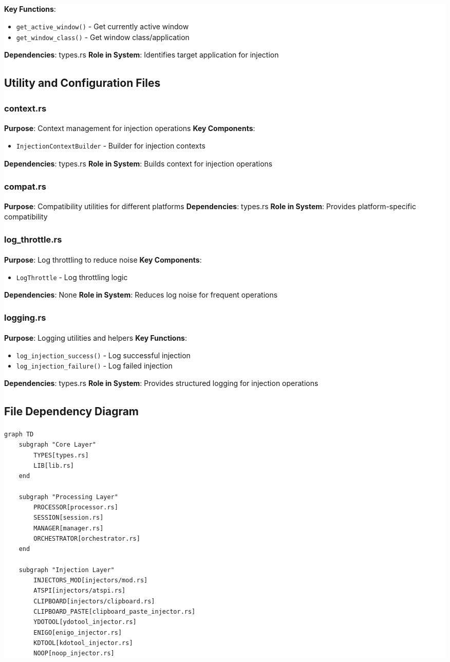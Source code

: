 **Key Functions**:
- `get_active_window()` - Get currently active window
- `get_window_class()` - Get window class/application

**Dependencies**: types.rs
**Role in System**: Identifies target application for injection

## Utility and Configuration Files

### context.rs
**Purpose**: Context management for injection operations
**Key Components**:
- `InjectionContextBuilder` - Builder for injection contexts

**Dependencies**: types.rs
**Role in System**: Builds context for injection operations

### compat.rs
**Purpose**: Compatibility utilities for different platforms
**Dependencies**: types.rs
**Role in System**: Provides platform-specific compatibility

### log_throttle.rs
**Purpose**: Log throttling to reduce noise
**Key Components**:
- `LogThrottle` - Log throttling logic

**Dependencies**: None
**Role in System**: Reduces log noise for frequent operations

### logging.rs
**Purpose**: Logging utilities and helpers
**Key Functions**:
- `log_injection_success()` - Log successful injection
- `log_injection_failure()` - Log failed injection

**Dependencies**: types.rs
**Role in System**: Provides structured logging for injection operations

## File Dependency Diagram

```mermaid
graph TD
    subgraph "Core Layer"
        TYPES[types.rs]
        LIB[lib.rs]
    end
    
    subgraph "Processing Layer"
        PROCESSOR[processor.rs]
        SESSION[session.rs]
        MANAGER[manager.rs]
        ORCHESTRATOR[orchestrator.rs]
    end
    
    subgraph "Injection Layer"
        INJECTORS_MOD[injectors/mod.rs]
        ATSPI[injectors/atspi.rs]
        CLIPBOARD[injectors/clipboard.rs]
        CLIPBOARD_PASTE[clipboard_paste_injector.rs]
        YDOTOOL[ydotool_injector.rs]
        ENIGO[enigo_injector.rs]
        KDTOOL[kdotool_injector.rs]
        NOOP[noop_injector.rs]
```